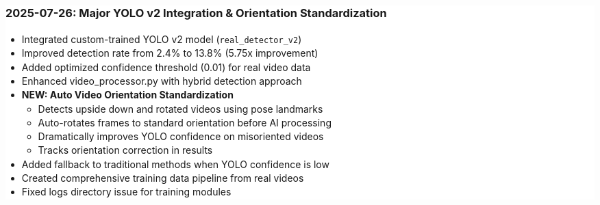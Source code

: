 ### **2025-07-26: Major YOLO v2 Integration & Orientation Standardization**
- Integrated custom-trained YOLO v2 model (`real_detector_v2`)
- Improved detection rate from 2.4% to 13.8% (5.75x improvement)
- Added optimized confidence threshold (0.01) for real video data
- Enhanced video_processor.py with hybrid detection approach
- **NEW: Auto Video Orientation Standardization**
  - Detects upside down and rotated videos using pose landmarks
  - Auto-rotates frames to standard orientation before AI processing
  - Dramatically improves YOLO confidence on misoriented videos
  - Tracks orientation correction in results
- Added fallback to traditional methods when YOLO confidence is low
- Created comprehensive training data pipeline from real videos
- Fixed logs directory issue for training modules